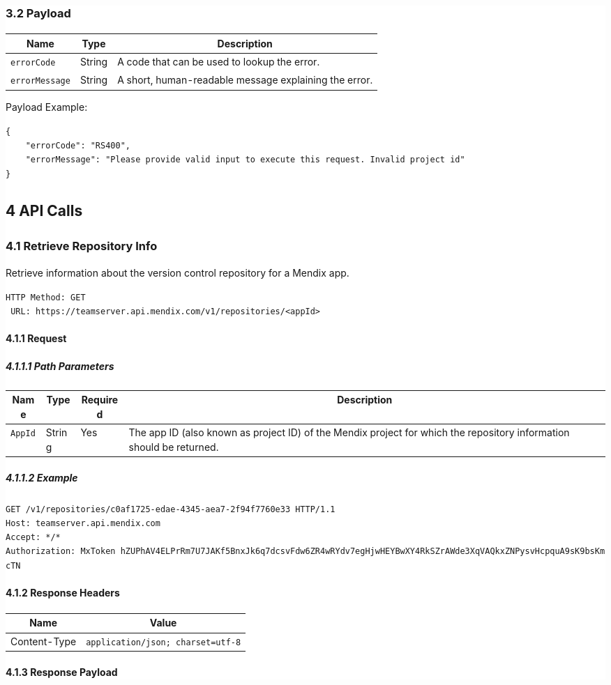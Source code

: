### 3.2 Payload

| Name | Type | Description |
| --- | --- | --- |
| `errorCode` | String | A code that can be used to lookup the error. |
| `errorMessage` | String | A short, human-readable message explaining the error. |

Payload Example:
```
{
    "errorCode": "RS400",
    "errorMessage": "Please provide valid input to execute this request. Invalid project id"
}
```

## 4 API Calls

### 4.1 Retrieve Repository Info

<a name="TeamServerAPI-Description" rel="nofollow"></a>Retrieve information about the version control repository for a Mendix app.

```http
HTTP Method: GET
 URL: https://teamserver.api.mendix.com/v1/repositories/<appId>
```

#### 4.1.1 Request

##### 4.1.1.1 Path Parameters

|Name|Type|Required|Description|
|---|---|---|---|
|`AppId`|String|Yes|The app ID (also known as project ID) of the Mendix project for which the repository information should be returned.|

##### 4.1.1.2 Example

```http
GET /v1/repositories/c0af1725-edae-4345-aea7-2f94f7760e33 HTTP/1.1
Host: teamserver.api.mendix.com
Accept: */*
Authorization: MxToken hZUPhAV4ELPrRm7U7JAKf5BnxJk6q7dcsvFdw6ZR4wRYdv7egHjwHEYBwXY4RkSZrAWde3XqVAQkxZNPysvHcpquA9sK9bsKmcTN
```

#### 4.1.2 Response Headers

|Name|Value|
|---|---|
|Content-Type|`application/json; charset=utf-8`|

#### 4.1.3 Response Payload
